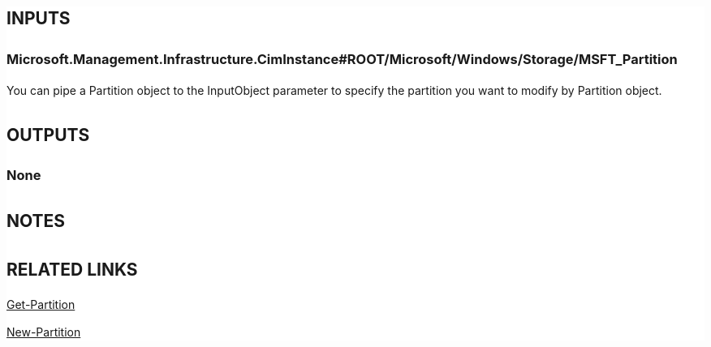 ## INPUTS

### Microsoft.Management.Infrastructure.CimInstance#ROOT/Microsoft/Windows/Storage/MSFT_Partition
You can pipe a Partition object to the InputObject parameter to specify the partition you want to modify by Partition object.

## OUTPUTS

### None

## NOTES

## RELATED LINKS

[Get-Partition](./Get-Partition.md)

[New-Partition](./New-Partition.md)

